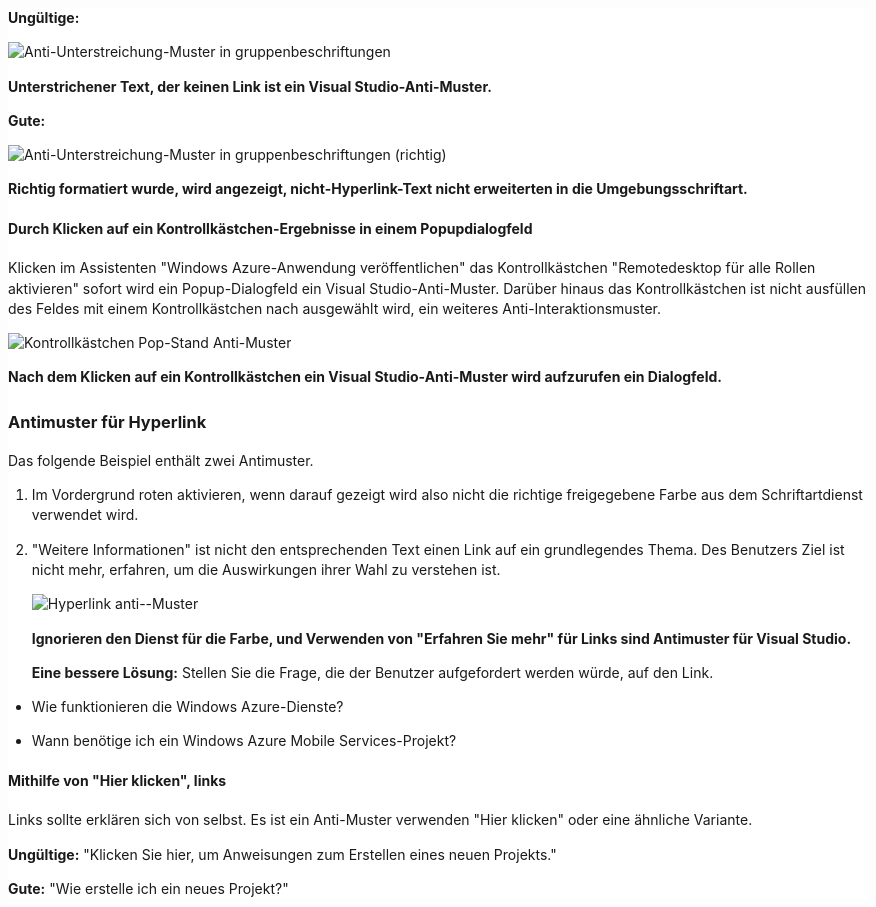 **Ungültige:**

 ![Anti-Unterstreichung&#45;Muster in gruppenbeschriftungen](../../extensibility/ux-guidelines/media/0102-g-grouplabelincorrect.png "0102-G_GroupLabelIncorrect")

 **Unterstrichener Text, der keinen Link ist ein Visual Studio-Anti-Muster.**

 **Gute:**

 ![Anti-Unterstreichung&#45;Muster in gruppenbeschriftungen &#40;richtig&#41;](../../extensibility/ux-guidelines/media/0102-h-grouplabelcorrect.png "0102-H_GroupLabelCorrect")

 **Richtig formatiert wurde, wird angezeigt, nicht-Hyperlink-Text nicht erweiterten in die Umgebungsschriftart.**

#### <a name="clicking-on-a-check-box-results-in-a-pop-up-dialog"></a>Durch Klicken auf ein Kontrollkästchen-Ergebnisse in einem Popupdialogfeld
 Klicken im Assistenten "Windows Azure-Anwendung veröffentlichen" das Kontrollkästchen "Remotedesktop für alle Rollen aktivieren" sofort wird ein Popup-Dialogfeld ein Visual Studio-Anti-Muster. Darüber hinaus das Kontrollkästchen ist nicht ausfüllen des Feldes mit einem Kontrollkästchen nach ausgewählt wird, ein weiteres Anti-Interaktionsmuster.

 ![Kontrollkästchen Pop&#45;Stand Anti&#45;Muster](../../extensibility/ux-guidelines/media/0102-i-checkboxpopup.png "0102-I_CheckboxPopup")

 **Nach dem Klicken auf ein Kontrollkästchen ein Visual Studio-Anti-Muster wird aufzurufen ein Dialogfeld.**

### <a name="hyperlink-anti-patterns"></a>Antimuster für Hyperlink
 Das folgende Beispiel enthält zwei Antimuster.

1. Im Vordergrund roten aktivieren, wenn darauf gezeigt wird also nicht die richtige freigegebene Farbe aus dem Schriftartdienst verwendet wird.

2. "Weitere Informationen" ist nicht den entsprechenden Text einen Link auf ein grundlegendes Thema. Des Benutzers Ziel ist nicht mehr, erfahren, um die Auswirkungen ihrer Wahl zu verstehen ist.

   ![Hyperlink anti-&#45;Muster](../../extensibility/ux-guidelines/media/0102-j-hyperlinkincorrect.png "0102-J_HyperlinkIncorrect")

   **Ignorieren den Dienst für die Farbe, und Verwenden von "Erfahren Sie mehr" für Links sind Antimuster für Visual Studio.**

   **Eine bessere Lösung:** Stellen Sie die Frage, die der Benutzer aufgefordert werden würde, auf den Link.

- Wie funktionieren die Windows Azure-Dienste?

- Wann benötige ich ein Windows Azure Mobile Services-Projekt?

#### <a name="using-click-here-for-links"></a>Mithilfe von "Hier klicken", links
 Links sollte erklären sich von selbst. Es ist ein Anti-Muster verwenden "Hier klicken" oder eine ähnliche Variante.

 **Ungültige:** "Klicken Sie hier, um Anweisungen zum Erstellen eines neuen Projekts."

 **Gute:** "Wie erstelle ich ein neues Projekt?"
